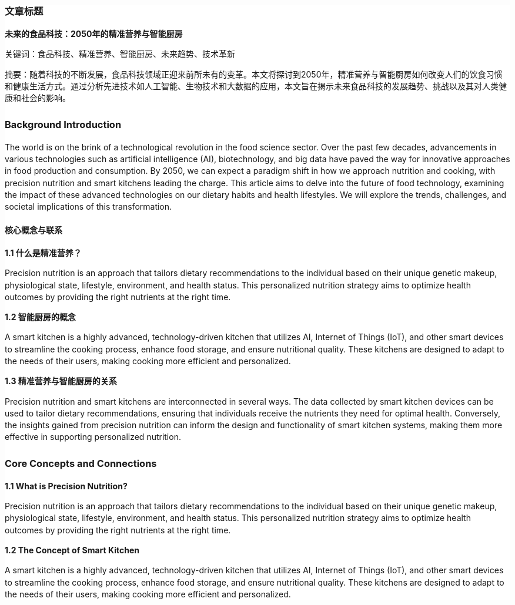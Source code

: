                  

### 文章标题

**未来的食品科技：2050年的精准营养与智能厨房**

关键词：食品科技、精准营养、智能厨房、未来趋势、技术革新

摘要：随着科技的不断发展，食品科技领域正迎来前所未有的变革。本文将探讨到2050年，精准营养与智能厨房如何改变人们的饮食习惯和健康生活方式。通过分析先进技术如人工智能、生物技术和大数据的应用，本文旨在揭示未来食品科技的发展趋势、挑战以及其对人类健康和社会的影响。

### Background Introduction

The world is on the brink of a technological revolution in the food science sector. Over the past few decades, advancements in various technologies such as artificial intelligence (AI), biotechnology, and big data have paved the way for innovative approaches in food production and consumption. By 2050, we can expect a paradigm shift in how we approach nutrition and cooking, with precision nutrition and smart kitchens leading the charge. This article aims to delve into the future of food technology, examining the impact of these advanced technologies on our dietary habits and health lifestyles. We will explore the trends, challenges, and societal implications of this transformation.

#### 核心概念与联系

**1.1 什么是精准营养？**

Precision nutrition is an approach that tailors dietary recommendations to the individual based on their unique genetic makeup, physiological state, lifestyle, environment, and health status. This personalized nutrition strategy aims to optimize health outcomes by providing the right nutrients at the right time.

**1.2 智能厨房的概念**

A smart kitchen is a highly advanced, technology-driven kitchen that utilizes AI, Internet of Things (IoT), and other smart devices to streamline the cooking process, enhance food storage, and ensure nutritional quality. These kitchens are designed to adapt to the needs of their users, making cooking more efficient and personalized.

**1.3 精准营养与智能厨房的关系**

Precision nutrition and smart kitchens are interconnected in several ways. The data collected by smart kitchen devices can be used to tailor dietary recommendations, ensuring that individuals receive the nutrients they need for optimal health. Conversely, the insights gained from precision nutrition can inform the design and functionality of smart kitchen systems, making them more effective in supporting personalized nutrition.

### Core Concepts and Connections

**1.1 What is Precision Nutrition?**

Precision nutrition is an approach that tailors dietary recommendations to the individual based on their unique genetic makeup, physiological state, lifestyle, environment, and health status. This personalized nutrition strategy aims to optimize health outcomes by providing the right nutrients at the right time.

**1.2 The Concept of Smart Kitchen**

A smart kitchen is a highly advanced, technology-driven kitchen that utilizes AI, Internet of Things (IoT), and other smart devices to streamline the cooking process, enhance food storage, and ensure nutritional quality. These kitchens are designed to adapt to the needs of their users, making cooking more efficient and personalized.
